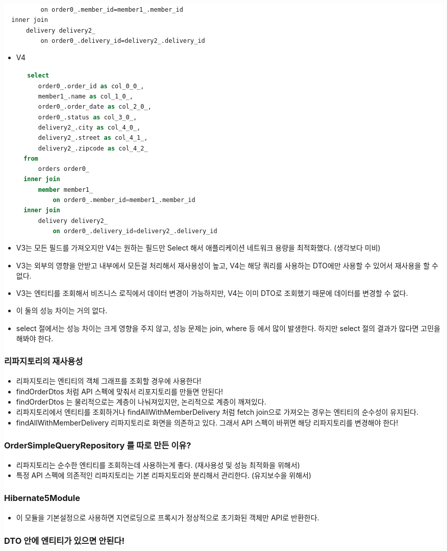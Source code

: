   ```
            on order0_.member_id=member1_.member_id
    inner join
        delivery delivery2_
            on order0_.delivery_id=delivery2_.delivery_id
  ```

- V4 <br />

  ```sql
     select
        order0_.order_id as col_0_0_,
        member1_.name as col_1_0_,
        order0_.order_date as col_2_0_,
        order0_.status as col_3_0_,
        delivery2_.city as col_4_0_,
        delivery2_.street as col_4_1_,
        delivery2_.zipcode as col_4_2_
    from
        orders order0_
    inner join
        member member1_
            on order0_.member_id=member1_.member_id
    inner join
        delivery delivery2_
            on order0_.delivery_id=delivery2_.delivery_id
  ```

- V3는 모든 필드를 가져오지만 V4는 원하는 필드만 Select 해서 애플리케이션 네트워크 용량을 최적화했다. (생각보다 미비)
- V3는 외부의 영향을 안받고 내부에서 모든걸 처리해서 재사용성이 높고, V4는 해당 쿼리를 사용하는 DTO에만 사용할 수 있어서 재사용을 할 수 없다.
- V3는 엔티티를 조회해서 비즈니스 로직에서 데이터 변경이 가능하지만, V4는 이미 DTO로 조회했기 때문에 데이터를 변경할 수 없다.
- 이 둘의 성능 차이는 거의 없다.
- select 절에서는 성능 차이는 크게 영향을 주지 않고, 성능 문제는 join, where 등 에서 많이 발생한다.
  하지만 select 절의 결과가 많다면 고민을 해봐야 한다.

### 리파지토리의 재사용성

- 리파지토리는 엔티티의 객체 그래프를 조회할 경우에 사용한다!
- findOrderDtos 처럼 API 스펙에 맞춰서 리포지토리를 만들면 안된다!
- findOrderDtos 는 물리적으로는 계층이 나눠져있지만, 논리적으로 계층이 깨져있다.
- 리파지토리에서 엔티티를 조회하거나 findAllWithMemberDelivery 처럼 fetch join으로 가져오는 경우는 엔티티의 순수성이 유지된다.
- findAllWithMemberDelivery 리파지토리로 화면을 의존하고 있다. 그래서 API 스펙이 바뀌면 해당 리파지토리를 변경해야 한다!

### OrderSimpleQueryRepository 를 따로 만든 이유?

- 리파지토리는 순수한 엔티티를 조회하는데 사용하는게 좋다. (재사용성 및 성능 최적화을 위해서)
- 특정 API 스펙에 의존적인 리파지토리는 기본 리파지토리와 분리해서 관리한다. (유지보수을 위해서)

### Hibernate5Module

- 이 모듈을 기본설정으로 사용하면 지연로딩으로 프록시가 정상적으로 초기화된 객체만 API로 반환한다.

### DTO 안에 엔티티가 있으면 안된다!
